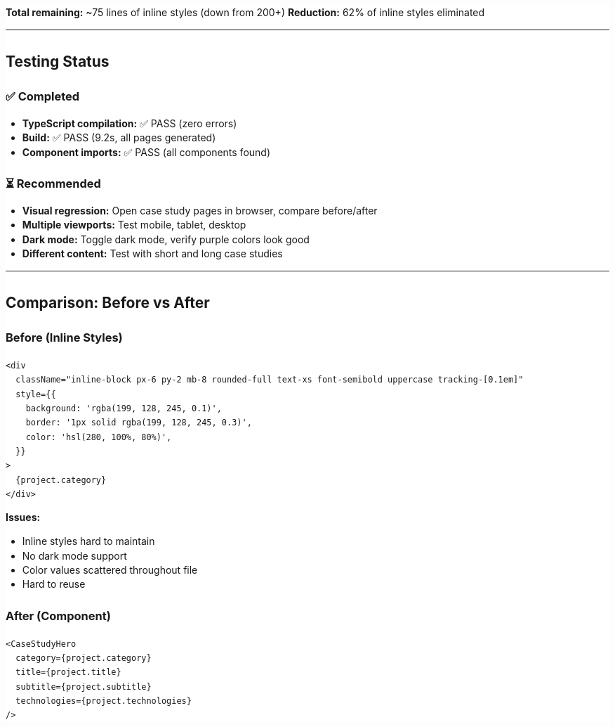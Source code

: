**Total remaining:** ~75 lines of inline styles (down from 200+)
**Reduction:** 62% of inline styles eliminated

---

## Testing Status

### ✅ Completed

- **TypeScript compilation:** ✅ PASS (zero errors)
- **Build:** ✅ PASS (9.2s, all pages generated)
- **Component imports:** ✅ PASS (all components found)

### ⏳ Recommended

- **Visual regression:** Open case study pages in browser, compare before/after
- **Multiple viewports:** Test mobile, tablet, desktop
- **Dark mode:** Toggle dark mode, verify purple colors look good
- **Different content:** Test with short and long case studies

---

## Comparison: Before vs After

### Before (Inline Styles)
```tsx
<div
  className="inline-block px-6 py-2 mb-8 rounded-full text-xs font-semibold uppercase tracking-[0.1em]"
  style={{
    background: 'rgba(199, 128, 245, 0.1)',
    border: '1px solid rgba(199, 128, 245, 0.3)',
    color: 'hsl(280, 100%, 80%)',
  }}
>
  {project.category}
</div>
```

**Issues:**
- Inline styles hard to maintain
- No dark mode support
- Color values scattered throughout file
- Hard to reuse

### After (Component)
```tsx
<CaseStudyHero
  category={project.category}
  title={project.title}
  subtitle={project.subtitle}
  technologies={project.technologies}
/>
```
